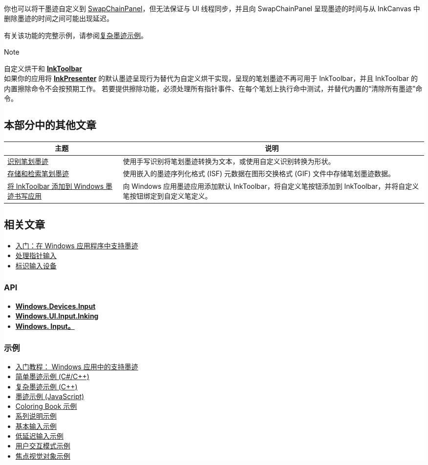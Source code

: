 你也可以将干墨迹自定义到 [SwapChainPanel](/uwp/api/windows.ui.xaml.controls.swapchainpanel)，但无法保证与 UI 线程同步，并且向 SwapChainPanel 呈现墨迹的时间与从 InkCanvas 中删除墨迹的时间之间可能出现延迟。

有关该功能的完整示例，请参阅[复杂墨迹示例](https://github.com/Microsoft/Windows-universal-samples/tree/master/Samples/ComplexInk)。

> [!NOTE]
> 自定义烘干和 [**InkToolbar**](/uwp/api/windows.ui.xaml.controls.inktoolbar)  
> 如果你的应用将 [**InkPresenter**](/uwp/api/Windows.UI.Input.Inking.InkPresenter) 的默认墨迹呈现行为替代为自定义烘干实现，呈现的笔划墨迹不再可用于 InkToolbar，并且 InkToolbar 的内置擦除命令不会按预期工作。 若要提供擦除功能，必须处理所有指针事件、在每个笔划上执行命中测试，并替代内置的“清除所有墨迹”命令。

## <a name="other-articles-in-this-section"></a>本部分中的其他文章

| 主题 | 说明 |
| --- | --- |
| [识别笔划墨迹](convert-ink-to-text.md) | 使用手写识别将笔划墨迹转换为文本，或使用自定义识别转换为形状。 |
| [存储和检索笔划墨迹](save-and-load-ink.md) | 使用嵌入的墨迹序列化格式 (ISF) 元数据在图形交换格式 (GIF) 文件中存储笔划墨迹数据。 |
| [将 InkToolbar 添加到 Windows 墨迹书写应用](ink-toolbar.md) | 向 Windows 应用墨迹应用添加默认 InkToolbar，将自定义笔按钮添加到 InkToolbar，并将自定义笔按钮绑定到自定义笔定义。 |

## <a name="related-articles"></a>相关文章

- [入门：在 Windows 应用程序中支持墨迹](./ink-walkthrough.md)
- [处理指针输入](handle-pointer-input.md)
- [标识输入设备](identify-input-devices.md)

### <a name="apis"></a>API

- [**Windows.Devices.Input**](/uwp/api/Windows.Devices.Input)
- [**Windows.UI.Input.Inking**](/uwp/api/Windows.UI.Input.Inking)
- [**Windows. Input。**](/uwp/api/Windows.UI.Input.Inking.Core)

### <a name="samples"></a>示例

- [入门教程： Windows 应用中的支持墨迹](https://github.com/Microsoft/Windows-tutorials-inputs-and-devices/tree/master/GettingStarted-Ink)
- [简单墨迹示例 (C#/C++)](https://github.com/Microsoft/Windows-universal-samples/tree/master/Samples/SimpleInk)
- [复杂墨迹示例 (C++)](https://github.com/Microsoft/Windows-universal-samples/tree/master/Samples/ComplexInk)
- [墨迹示例 (JavaScript)](https://github.com/microsoftarchive/msdn-code-gallery-microsoft/tree/411c271e537727d737a53fa2cbe99eaecac00cc0/Official%20Windows%20Platform%20Sample/Windows%208%20app%20samples/%5BJavaScript%5D-Windows%208%20app%20samples/JavaScript/Windows%208%20app%20samples/Input%20Ink%20sample%20(Windows%208))
- [Coloring Book 示例](https://github.com/Microsoft/Windows-appsample-coloringbook)
- [系列说明示例](https://github.com/Microsoft/Windows-appsample-familynotes)
- [基本输入示例](https://github.com/Microsoft/Windows-universal-samples/tree/master/Samples/BasicInput)
- [低延迟输入示例](https://github.com/Microsoft/Windows-universal-samples/tree/master/Samples/LowLatencyInput)
- [用户交互模式示例](https://github.com/Microsoft/Windows-universal-samples/tree/master/Samples/UserInteractionMode)
- [焦点视觉对象示例](https://github.com/Microsoft/Windows-universal-samples/tree/master/Samples/XamlFocusVisuals)
